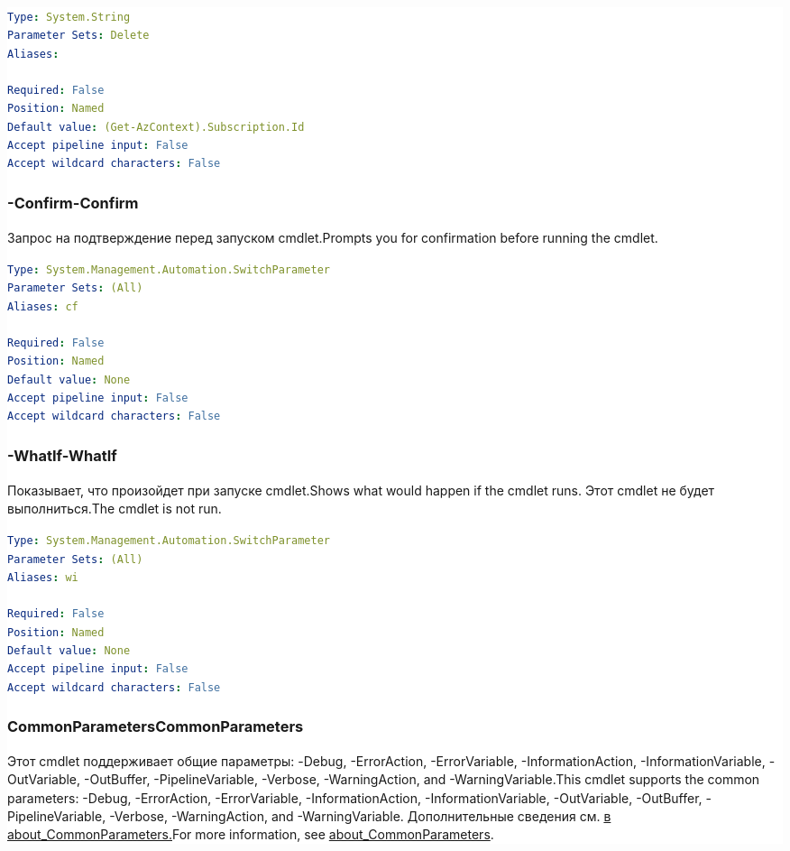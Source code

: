 ```yaml
Type: System.String
Parameter Sets: Delete
Aliases:

Required: False
Position: Named
Default value: (Get-AzContext).Subscription.Id
Accept pipeline input: False
Accept wildcard characters: False
```

### <span data-ttu-id="4eb6a-130">-Confirm</span><span class="sxs-lookup"><span data-stu-id="4eb6a-130">-Confirm</span></span>
<span data-ttu-id="4eb6a-131">Запрос на подтверждение перед запуском cmdlet.</span><span class="sxs-lookup"><span data-stu-id="4eb6a-131">Prompts you for confirmation before running the cmdlet.</span></span>

```yaml
Type: System.Management.Automation.SwitchParameter
Parameter Sets: (All)
Aliases: cf

Required: False
Position: Named
Default value: None
Accept pipeline input: False
Accept wildcard characters: False
```

### <span data-ttu-id="4eb6a-132">-WhatIf</span><span class="sxs-lookup"><span data-stu-id="4eb6a-132">-WhatIf</span></span>
<span data-ttu-id="4eb6a-133">Показывает, что произойдет при запуске cmdlet.</span><span class="sxs-lookup"><span data-stu-id="4eb6a-133">Shows what would happen if the cmdlet runs.</span></span>
<span data-ttu-id="4eb6a-134">Этот cmdlet не будет выполниться.</span><span class="sxs-lookup"><span data-stu-id="4eb6a-134">The cmdlet is not run.</span></span>

```yaml
Type: System.Management.Automation.SwitchParameter
Parameter Sets: (All)
Aliases: wi

Required: False
Position: Named
Default value: None
Accept pipeline input: False
Accept wildcard characters: False
```

### <span data-ttu-id="4eb6a-135">CommonParameters</span><span class="sxs-lookup"><span data-stu-id="4eb6a-135">CommonParameters</span></span>
<span data-ttu-id="4eb6a-136">Этот cmdlet поддерживает общие параметры: -Debug, -ErrorAction, -ErrorVariable, -InformationAction, -InformationVariable, -OutVariable, -OutBuffer, -PipelineVariable, -Verbose, -WarningAction, and -WarningVariable.</span><span class="sxs-lookup"><span data-stu-id="4eb6a-136">This cmdlet supports the common parameters: -Debug, -ErrorAction, -ErrorVariable, -InformationAction, -InformationVariable, -OutVariable, -OutBuffer, -PipelineVariable, -Verbose, -WarningAction, and -WarningVariable.</span></span> <span data-ttu-id="4eb6a-137">Дополнительные сведения см. [в about_CommonParameters.](http://go.microsoft.com/fwlink/?LinkID=113216)</span><span class="sxs-lookup"><span data-stu-id="4eb6a-137">For more information, see [about_CommonParameters](http://go.microsoft.com/fwlink/?LinkID=113216).</span></span>
